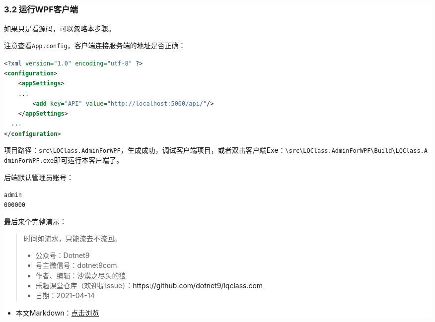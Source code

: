 ### 3.2 运行WPF客户端

如果只是看源码，可以忽略本步骤。

注意查看`App.config`，客户端连接服务端的地址是否正确：

```xml
<?xml version="1.0" encoding="utf-8" ?>
<configuration>
	<appSettings>
    ...
		<add key="API" value="http://localhost:5000/api/"/>
	</appSettings>
  ...
</configuration>
```

项目路径：`src\LQClass.AdminForWPF`，生成成功，调试客户端项目，或者双击客户端Exe：`\src\LQClass.AdminForWPF\Build\LQClass.AdminForWPF.exe`即可运行本客户端了。

后端默认管理员账号：

```shell
admin
000000
```

最后来个完整演示：

<video id="video" controls="" preload="none" poster="https://img1.dotnet9.com/2021/04/0408.png">
  <source id="mp4" src="https://img1.dotnet9.com/2021/04/0409.mp4" type="video/mp4">
</video>

> 
> 时间如流水，只能流去不流回。
> 
>- 公众号：Dotnet9
>- 号主微信号：dotnet9com
>- 作者、编辑：沙漠之尽头的狼
>- 乐趣课堂仓库（欢迎提issue）：https://github.com/dotnet9/lqclass.com
>- 日期：2021-04-14
> 

- 本文Markdown：[点击浏览](https://github.com/dotnet9/Assets.Dotnet9/blob/main/2021/04/2021-04-14_01.md)
